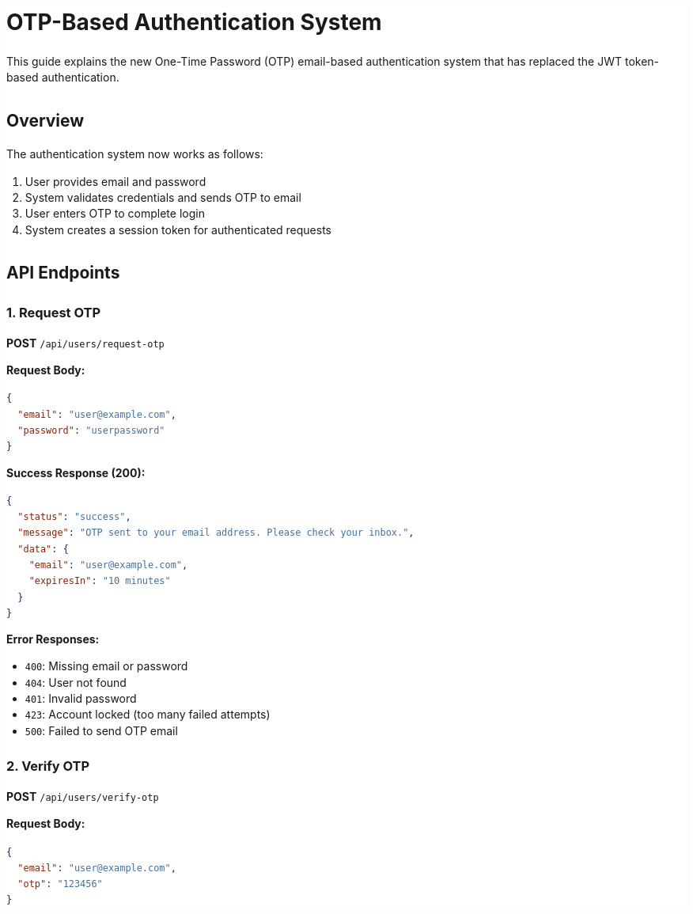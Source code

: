 # OTP-Based Authentication System

This guide explains the new One-Time Password (OTP) email-based authentication system that has replaced the JWT token-based authentication.

## Overview

The authentication system now works as follows:
1. User provides email and password
2. System validates credentials and sends OTP to email
3. User enters OTP to complete login
4. System creates a session token for authenticated requests

## API Endpoints

### 1. Request OTP
**POST** `/api/users/request-otp`

**Request Body:**
```json
{
  "email": "user@example.com",
  "password": "userpassword"
}
```

**Success Response (200):**
```json
{
  "status": "success",
  "message": "OTP sent to your email address. Please check your inbox.",
  "data": {
    "email": "user@example.com",
    "expiresIn": "10 minutes"
  }
}
```

**Error Responses:**
- `400`: Missing email or password
- `404`: User not found
- `401`: Invalid password
- `423`: Account locked (too many failed attempts)
- `500`: Failed to send OTP email

### 2. Verify OTP
**POST** `/api/users/verify-otp`

**Request Body:**
```json
{
  "email": "user@example.com",
  "otp": "123456"
}
```
